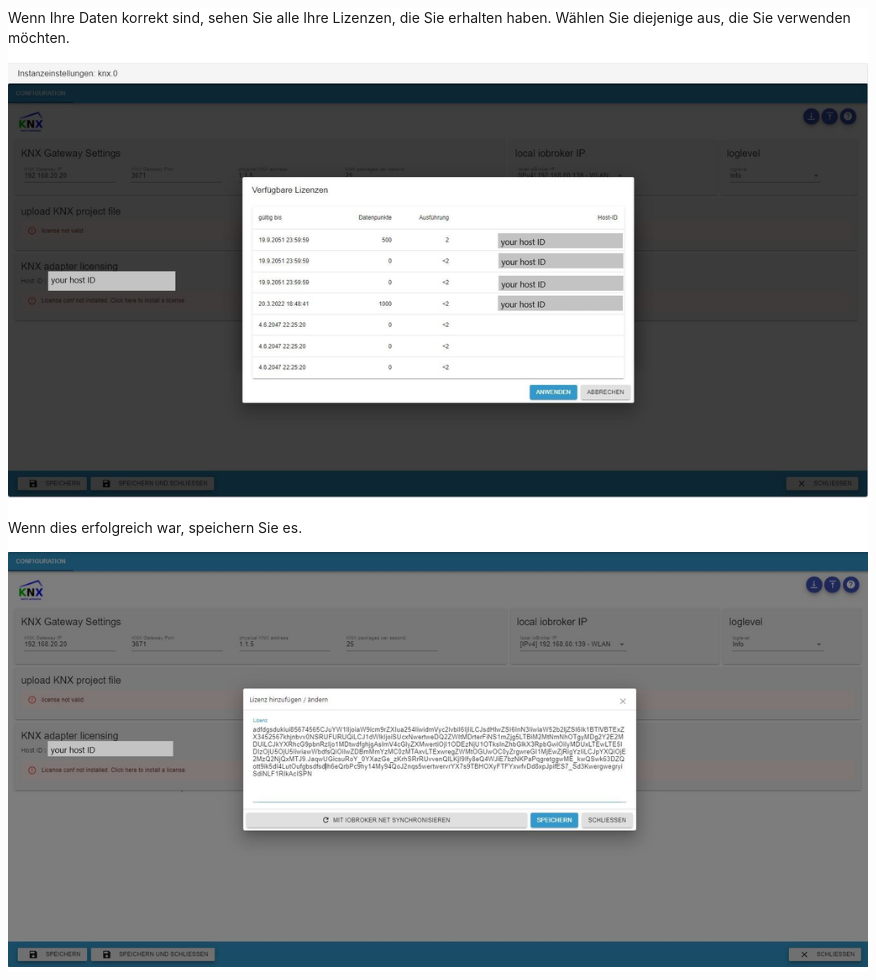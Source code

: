Wenn Ihre Daten korrekt sind, sehen Sie alle Ihre Lizenzen, die Sie erhalten haben. Wählen Sie diejenige aus, die Sie verwenden möchten.

![knxV2-2-3-Installieren-Lizenz-online-mod](../../../en/adapterref/iobroker.knx/docs/pictures/knxV2-2-3-Install-License-online-mod.jpg)

Wenn dies erfolgreich war, speichern Sie es.

![knxV2-2-4-Installieren-Lizenz-online-mod](../../../en/adapterref/iobroker.knx/docs/pictures/knxV2-2-4-Install-License-online-mod.jpg)
